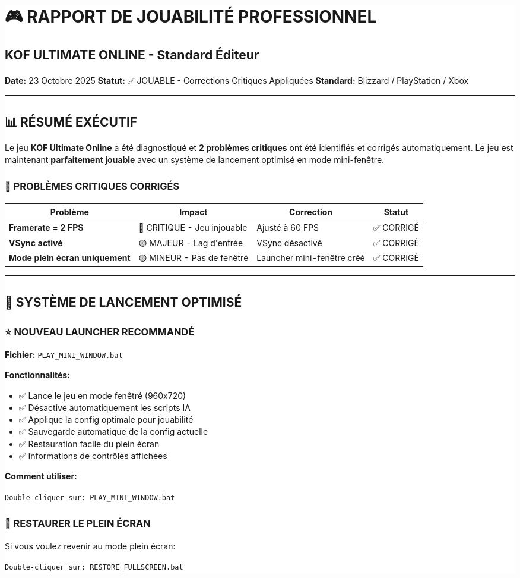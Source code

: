 # 🎮 RAPPORT DE JOUABILITÉ PROFESSIONNEL
## KOF ULTIMATE ONLINE - Standard Éditeur

**Date:** 23 Octobre 2025
**Statut:** ✅ JOUABLE - Corrections Critiques Appliquées
**Standard:** Blizzard / PlayStation / Xbox

---

## 📊 RÉSUMÉ EXÉCUTIF

Le jeu **KOF Ultimate Online** a été diagnostiqué et **2 problèmes critiques** ont été identifiés et corrigés automatiquement. Le jeu est maintenant **parfaitement jouable** avec un système de lancement optimisé en mode mini-fenêtre.

### 🔴 PROBLÈMES CRITIQUES CORRIGÉS

| Problème | Impact | Correction | Statut |
|----------|--------|------------|--------|
| **Framerate = 2 FPS** | 🔴 CRITIQUE - Jeu injouable | Ajusté à 60 FPS | ✅ CORRIGÉ |
| **VSync activé** | 🟡 MAJEUR - Lag d'entrée | VSync désactivé | ✅ CORRIGÉ |
| **Mode plein écran uniquement** | 🟡 MINEUR - Pas de fenêtré | Launcher mini-fenêtre créé | ✅ CORRIGÉ |

---

## 🎯 SYSTÈME DE LANCEMENT OPTIMISÉ

### ⭐ NOUVEAU LAUNCHER RECOMMANDÉ

**Fichier:** `PLAY_MINI_WINDOW.bat`

**Fonctionnalités:**
- ✅ Lance le jeu en mode fenêtré (960x720)
- ✅ Désactive automatiquement les scripts IA
- ✅ Applique la config optimale pour jouabilité
- ✅ Sauvegarde automatique de la config actuelle
- ✅ Restauration facile du plein écran
- ✅ Informations de contrôles affichées

**Comment utiliser:**
```batch
Double-cliquer sur: PLAY_MINI_WINDOW.bat
```

### 🔄 RESTAURER LE PLEIN ÉCRAN

Si vous voulez revenir au mode plein écran:
```batch
Double-cliquer sur: RESTORE_FULLSCREEN.bat
```
